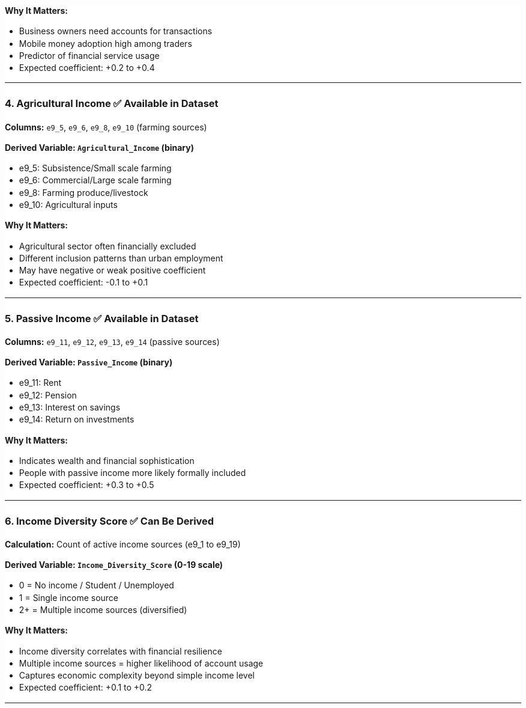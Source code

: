 **Why It Matters:**
- Business owners need accounts for transactions
- Mobile money adoption high among traders
- Predictor of financial service usage
- Expected coefficient: +0.2 to +0.4

---

### 4. **Agricultural Income** ✅ Available in Dataset
**Columns:** `e9_5`, `e9_6`, `e9_8`, `e9_10` (farming sources)

**Derived Variable: `Agricultural_Income` (binary)**
- e9_5: Subsistence/Small scale farming
- e9_6: Commercial/Large scale farming
- e9_8: Farming produce/livestock
- e9_10: Agricultural inputs

**Why It Matters:**
- Agricultural sector often financially excluded
- Different inclusion patterns than urban employment
- May have negative or weak positive coefficient
- Expected coefficient: -0.1 to +0.1

---

### 5. **Passive Income** ✅ Available in Dataset
**Columns:** `e9_11`, `e9_12`, `e9_13`, `e9_14` (passive sources)

**Derived Variable: `Passive_Income` (binary)**
- e9_11: Rent
- e9_12: Pension
- e9_13: Interest on savings
- e9_14: Return on investments

**Why It Matters:**
- Indicates wealth and financial sophistication
- People with passive income more likely formally included
- Expected coefficient: +0.3 to +0.5

---

### 6. **Income Diversity Score** ✅ Can Be Derived
**Calculation:** Count of active income sources (e9_1 to e9_19)

**Derived Variable: `Income_Diversity_Score` (0-19 scale)**
- 0 = No income / Student / Unemployed
- 1 = Single income source
- 2+ = Multiple income sources (diversified)

**Why It Matters:**
- Income diversity correlates with financial resilience
- Multiple income sources = higher likelihood of account usage
- Captures economic complexity beyond simple income level
- Expected coefficient: +0.1 to +0.2

---